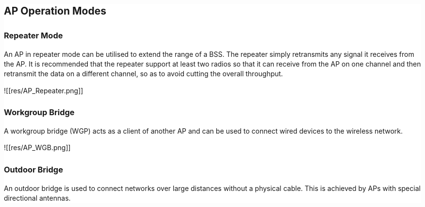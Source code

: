 ## AP Operation Modes
### Repeater Mode
An AP in repeater mode can be utilised to extend the range of a BSS. The repeater simply retransmits any signal it receives from the AP. It is recommended that the repeater support at least two radios so that it can receive from the AP on one channel and then retransmit the data on a different channel, so as to avoid cutting the overall throughput.

![[res/AP_Repeater.png]]

### Workgroup Bridge
A workgroup bridge (WGP) acts as a client of another AP and can be used to connect wired devices to the wireless network. 

![[res/AP_WGB.png]]

### Outdoor Bridge
An outdoor bridge is used to connect networks over large distances without a physical cable. This is achieved by APs with special directional antennas.